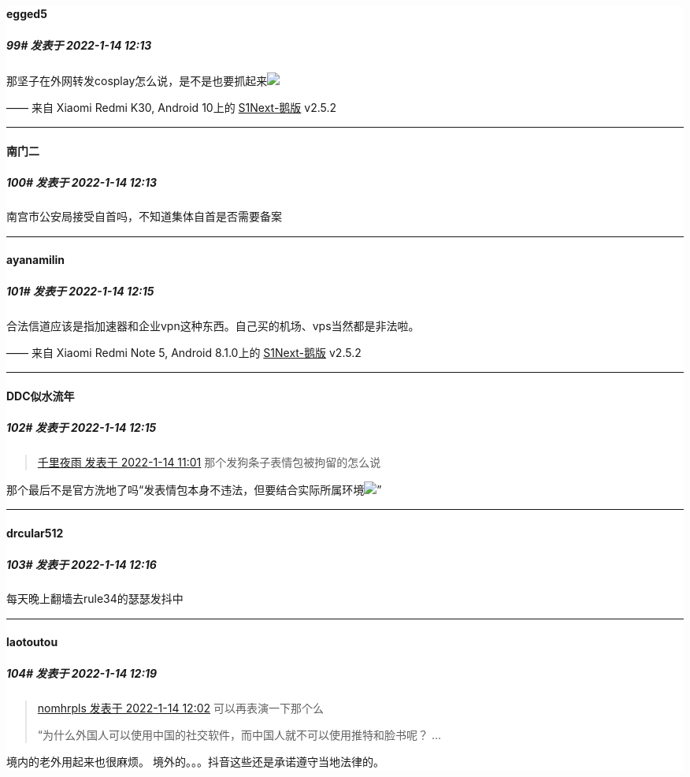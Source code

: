 ####  egged5  
##### 99#       发表于 2022-1-14 12:13

那坚子在外网转发cosplay怎么说，是不是也要抓起来<img src="https://static.saraba1st.com/image/smiley/face2017/049.png" referrerpolicy="no-referrer">

—— 来自 Xiaomi Redmi K30, Android 10上的 [S1Next-鹅版](https://github.com/ykrank/S1-Next/releases) v2.5.2

*****

####  南门二  
##### 100#       发表于 2022-1-14 12:13

南宫市公安局接受自首吗，不知道集体自首是否需要备案

*****

####  ayanamilin  
##### 101#       发表于 2022-1-14 12:15

合法信道应该是指加速器和企业vpn这种东西。自己买的机场、vps当然都是非法啦。

—— 来自 Xiaomi Redmi Note 5, Android 8.1.0上的 [S1Next-鹅版](https://github.com/ykrank/S1-Next/releases) v2.5.2

*****

####  DDC似水流年  
##### 102#       发表于 2022-1-14 12:15

<blockquote><a href="httphttps://bbs.saraba1st.com/2b/forum.php?mod=redirect&amp;goto=findpost&amp;pid=54284202&amp;ptid=2047287" target="_blank">千里夜雨 发表于 2022-1-14 11:01</a>
那个发狗条子表情包被拘留的怎么说</blockquote>
那个最后不是官方洗地了吗“发表情包本身不违法，但要结合实际所属环境<img src="https://static.saraba1st.com/image/smiley/face2017/067.png" referrerpolicy="no-referrer">”

*****

####  drcular512  
##### 103#       发表于 2022-1-14 12:16

每天晚上翻墙去rule34的瑟瑟发抖中

*****

####  laotoutou  
##### 104#       发表于 2022-1-14 12:19

<blockquote><a href="httphttps://bbs.saraba1st.com/2b/forum.php?mod=redirect&amp;goto=findpost&amp;pid=54285266&amp;ptid=2047287" target="_blank">nomhrpls 发表于 2022-1-14 12:02</a>
可以再表演一下那个么

“为什么外国人可以使用中国的社交软件，而中国人就不可以使用推特和脸书呢？ ...</blockquote>
境内的老外用起来也很麻烦。
境外的。。。抖音这些还是承诺遵守当地法律的。
